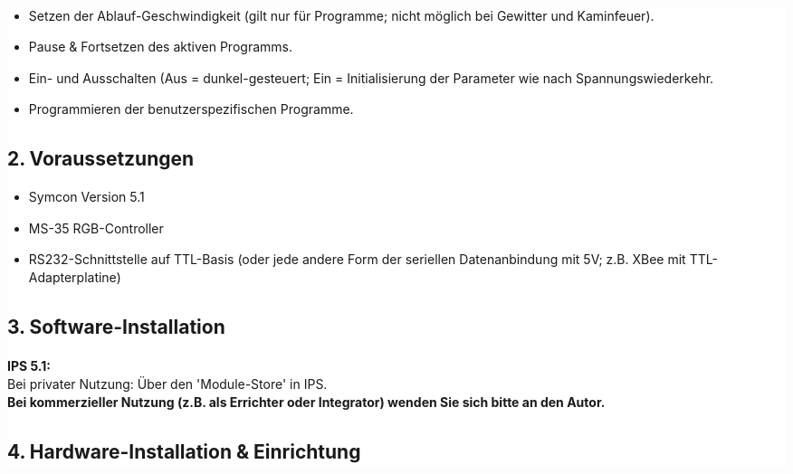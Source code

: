    *   Setzen der Ablauf-Geschwindigkeit (gilt nur für Programme; nicht möglich bei Gewitter und Kaminfeuer).

   *   Pause & Fortsetzen des aktiven Programms.

   *   Ein- und Ausschalten (Aus = dunkel-gesteuert; Ein = Initialisierung der Parameter wie nach Spannungswiederkehr.

   *   Programmieren der benutzerspezifischen Programme.

## 2. Voraussetzungen

   - Symcon Version 5.1  

   - MS-35 RGB-Controller  

   - RS232-Schnittstelle auf TTL-Basis (oder jede andere Form der seriellen Datenanbindung mit 5V; z.B. XBee mit TTL-Adapterplatine)  

## 3. Software-Installation

**IPS 5.1:**  
   Bei privater Nutzung:
     Über den 'Module-Store' in IPS.  
   **Bei kommerzieller Nutzung (z.B. als Errichter oder Integrator) wenden Sie sich bitte an den Autor.**  

## 4. Hardware-Installation & Einrichtung
